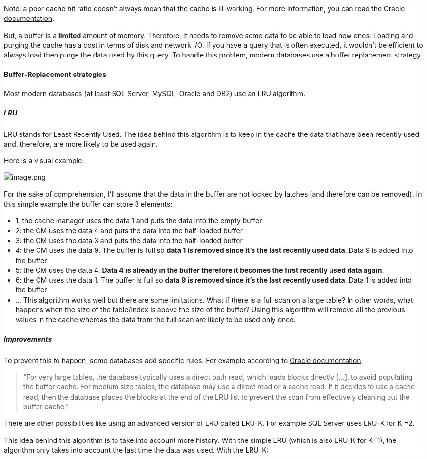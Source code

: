 Note: a poor cache hit ratio doesn’t always mean that the cache is ill-working. For more information, you can read the [Oracle documentation](https://docs.oracle.com/database/121/TGDBA/tune_buffer_cache.htm).

But, a buffer is a **limited** amount of memory. Therefore, it needs to remove some data to be able to load new ones. Loading and purging the cache has a cost in terms of disk and network I/O. If you have a query that is often executed, it wouldn’t be efficient to always load then purge the data used by this query. To handle this problem, modern databases use a buffer replacement strategy.

#### Buffer-Replacement strategies

Most modern databases (at least SQL Server, MySQL, Oracle and DB2) use an LRU algorithm.

##### LRU
LRU stands for Least Recently Used. The idea behind this algorithm is to keep in the cache the data that have been recently used and, therefore, are more likely to be used again.

Here is a visual example:

![image.png](https://i.loli.net/2020/12/13/HwZx4RnveKTENrb.png)

For the sake of comprehension, I’ll assume that the data in the buffer are not locked by latches (and therefore can be removed). In this simple example the buffer can store 3 elements:

- 1: the cache manager uses the data 1 and puts the data into the empty buffer
- 2: the CM uses the data 4 and puts the data into the half-loaded buffer
- 3: the CM uses the data 3 and puts the data into the half-loaded buffer
- 4: the CM uses the data 9. The buffer is full so **data 1 is removed since it’s the last recently used data**. Data 9 is added into the buffer
- 5: the CM uses the data 4. **Data 4 is already in the buffer therefore it becomes the first recently used data again**.
- 6: the CM uses the data 1. The buffer is full so **data 9 is removed since it’s the last recently used data**. Data 1 is added into the buffer
- …
This algorithm works well but there are some limitations. What if there is a full scan on a large table? In other words, what happens when the size of the table/index is above the size of the buffer? Using this algorithm will remove all the previous values in the cache whereas the data from the full scan are likely to be used only once.

##### Improvements

To prevent this to happen, some databases add specific rules. For example according to [Oracle documentation](https://docs.oracle.com/database/121/CNCPT/memory.htm#i10221):

> “For very large tables, the database typically uses a direct path read, which loads blocks directly […], to avoid populating the buffer cache. For medium size tables, the database may use a direct read or a cache read. If it decides to use a cache read, then the database places the blocks at the end of the LRU list to prevent the scan from effectively cleaning out the buffer cache.”

There are other possibilities like using an advanced version of LRU called LRU-K. For example SQL Server uses LRU-K for K =2.

This idea behind this algorithm is to take into account more history. With the simple LRU (which is also LRU-K for K=1), the algorithm only takes into account the last time the data was used. With the LRU-K:
